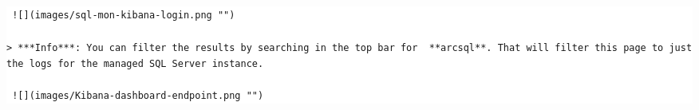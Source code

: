      ![](images/sql-mon-kibana-login.png "")
   
    > ***Info***: You can filter the results by searching in the top bar for  **arcsql**. That will filter this page to just the logs for the managed SQL Server instance.
  
     ![](images/Kibana-dashboard-endpoint.png "")
